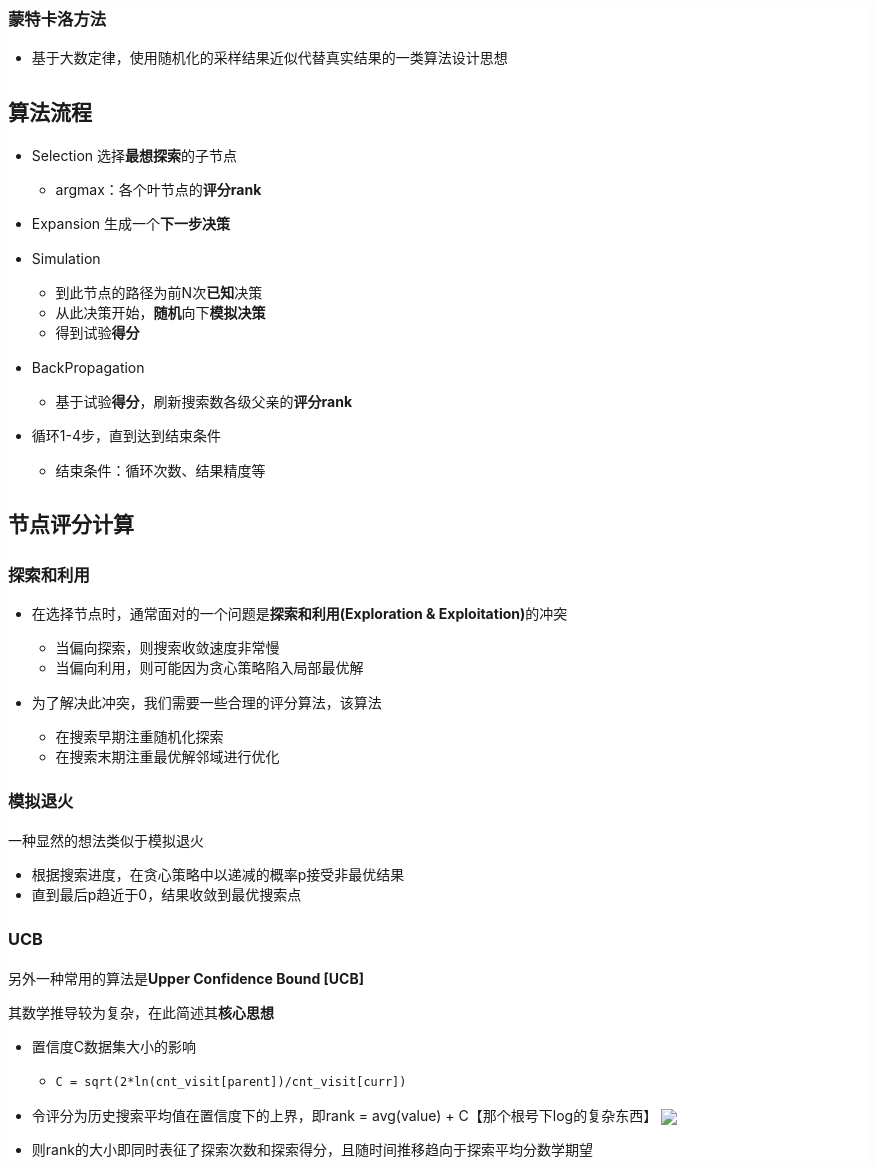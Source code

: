 ### 蒙特卡洛方法

- 基于大数定律，使用随机化的采样结果近似代替真实结果的一类算法设计思想

## 算法流程

- Selection 选择<b>最想探索</b>的子节点
    - argmax：各个叶节点的<b>评分rank</b>

- Expansion 生成一个<b>下一步决策</b>
- Simulation 
    - 到此节点的路径为前N次<b>已知</b>决策
    - 从此决策开始，<b>随机</b>向下<b>模拟决策</b>
    - 得到试验<b>得分</b>

- BackPropagation
    - 基于试验<b>得分</b>，刷新搜索数各级父亲的<b>评分rank</b>

- 循环1-4步，直到达到结束条件
    - 结束条件：循环次数、结果精度等

## 节点评分计算

### <b>探索和利用</b>

- 在选择节点时，通常面对的一个问题是<b>探索和利用(Exploration & Exploitation)</b>的冲突
    - 当偏向探索，则搜索收敛速度非常慢
    - 当偏向利用，则可能因为贪心策略陷入局部最优解

- 为了解决此冲突，我们需要一些合理的评分算法，该算法
    - 在搜索早期注重随机化探索
    - 在搜索末期注重最优解邻域进行优化

### 模拟退火

一种显然的想法类似于模拟退火

- 根据搜索进度，在贪心策略中以递减的概率p接受非最优结果
- 直到最后p趋近于0，结果收敛到最优搜索点

### UCB

另外一种常用的算法是<b>Upper Confidence Bound   [UCB]</b>

其数学推导较为复杂，在此简述其<b>核心思想</b>

- 置信度C数据集大小的影响
    - `C = sqrt(2*ln(cnt_visit[parent])/cnt_visit[curr])`

- 令评分为历史搜索平均值在置信度下的上界，即rank = avg(value) + C【那个根号下log的复杂东西】
    <img src="/assets/Wn5pbkJ6mo4VZrx315qcyjzKn0S.png" src-width="1719" src-height="663" align="center"/>

- 则rank的大小即同时表征了探索次数和探索得分，且随时间推移趋向于探索平均分数学期望
